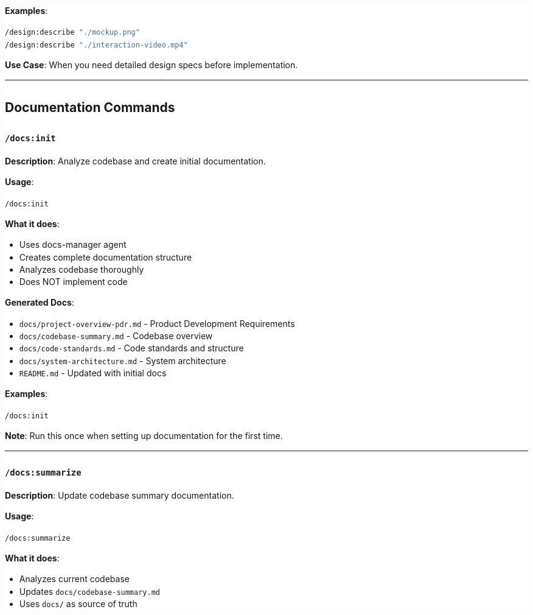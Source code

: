 **Examples**:
```bash
/design:describe "./mockup.png"
/design:describe "./interaction-video.mp4"
```

**Use Case**: When you need detailed design specs before implementation.

---

## Documentation Commands

### `/docs:init`

**Description**: Analyze codebase and create initial documentation.

**Usage**:
```bash
/docs:init
```

**What it does**:
- Uses docs-manager agent
- Creates complete documentation structure
- Analyzes codebase thoroughly
- Does NOT implement code

**Generated Docs**:
- `docs/project-overview-pdr.md` - Product Development Requirements
- `docs/codebase-summary.md` - Codebase overview
- `docs/code-standards.md` - Code standards and structure
- `docs/system-architecture.md` - System architecture
- `README.md` - Updated with initial docs

**Examples**:
```bash
/docs:init
```

**Note**: Run this once when setting up documentation for the first time.

---

### `/docs:summarize`

**Description**: Update codebase summary documentation.

**Usage**:
```bash
/docs:summarize
```

**What it does**:
- Analyzes current codebase
- Updates `docs/codebase-summary.md`
- Uses `docs/` as source of truth
